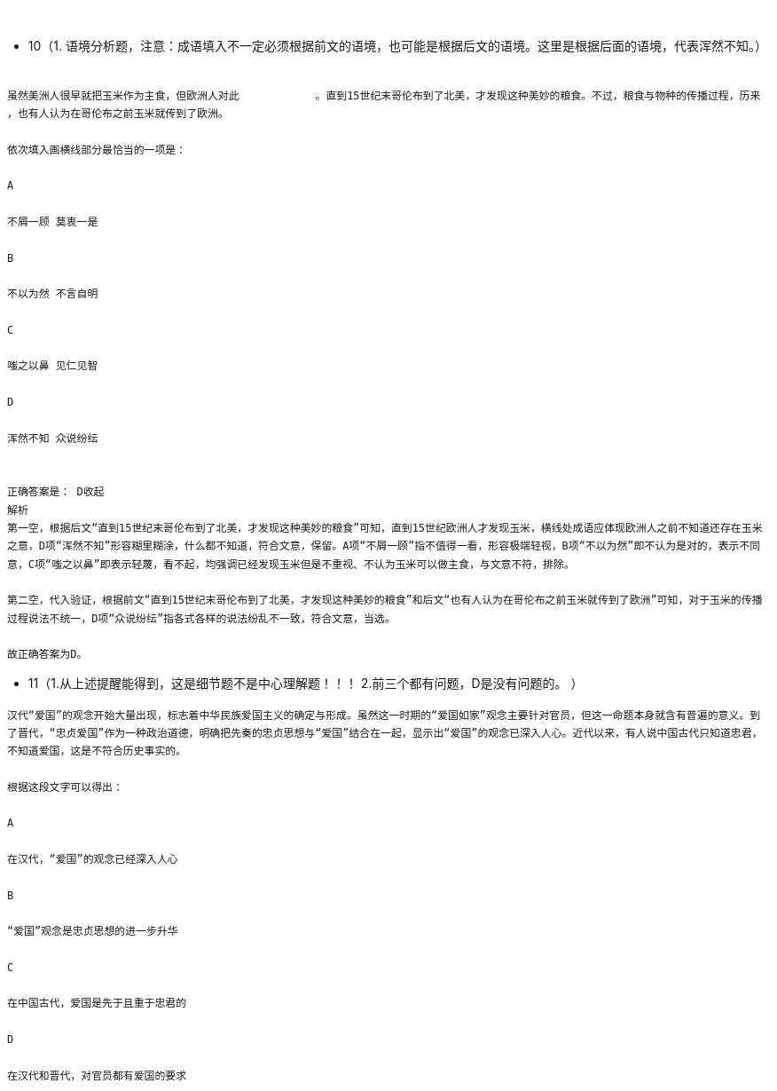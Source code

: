 ```


```
- 10（1. 语境分析题，注意：成语填入不一定必须根据前文的语境，也可能是根据后文的语境。这里是根据后面的语境，代表浑然不知。）


```

虽然美洲人很早就把玉米作为主食，但欧洲人对此            。直到15世纪末哥伦布到了北美，才发现这种美妙的粮食。不过，粮食与物种的传播过程，历来            ，也有人认为在哥伦布之前玉米就传到了欧洲。

依次填入画横线部分最恰当的一项是：

A

不屑一顾 莫衷一是

B

不以为然 不言自明

C

嗤之以鼻 见仁见智

D

浑然不知 众说纷纭


正确答案是： D收起
解析
第一空，根据后文“直到15世纪末哥伦布到了北美，才发现这种美妙的粮食”可知，直到15世纪欧洲人才发现玉米，横线处成语应体现欧洲人之前不知道还存在玉米之意，D项“浑然不知”形容糊里糊涂，什么都不知道，符合文意，保留。A项“不屑一顾”指不值得一看，形容极端轻视，B项“不以为然”即不认为是对的，表示不同意，C项“嗤之以鼻”即表示轻蔑，看不起，均强调已经发现玉米但是不重视、不认为玉米可以做主食，与文意不符，排除。

第二空，代入验证，根据前文“直到15世纪末哥伦布到了北美，才发现这种美妙的粮食”和后文“也有人认为在哥伦布之前玉米就传到了欧洲”可知，对于玉米的传播过程说法不统一，D项“众说纷纭”指各式各样的说法纷乱不一致，符合文意，当选。

故正确答案为D。
```
- 11（1.从上述提醒能得到，这是细节题不是中心理解题！！！ 2.前三个都有问题，D是没有问题的。 ）


```
汉代“爱国”的观念开始大量出现，标志着中华民族爱国主义的确定与形成。虽然这一时期的“爱国如家”观念主要针对官员，但这一命题本身就含有普遍的意义。到了晋代，“忠贞爱国”作为一种政治道德，明确把先秦的忠贞思想与“爱国”结合在一起，显示出“爱国”的观念已深入人心。近代以来，有人说中国古代只知道忠君，不知道爱国，这是不符合历史事实的。

根据这段文字可以得出：

A

在汉代，“爱国”的观念已经深入人心

B

“爱国”观念是忠贞思想的进一步升华

C

在中国古代，爱国是先于且重于忠君的

D

在汉代和晋代，对官员都有爱国的要求
```